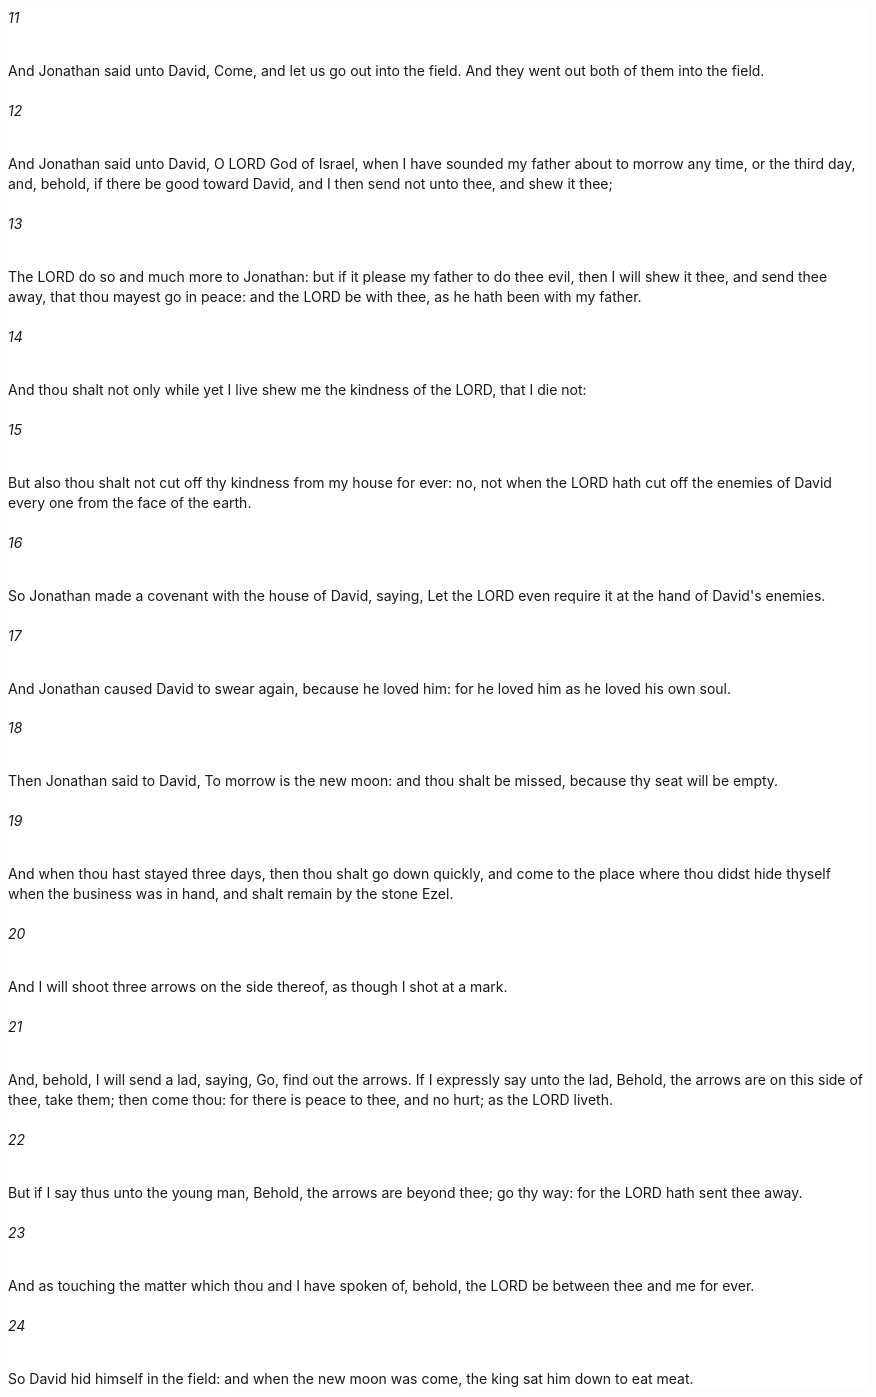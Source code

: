 ###### 11 
And Jonathan said unto David, Come, and let us go out into the field. And they went out both of them into the field. 

###### 12 
And Jonathan said unto David, O LORD God of Israel, when I have sounded my father about to morrow any time, or the third day, and, behold, if there be good toward David, and I then send not unto thee, and shew it thee; 

###### 13 
The LORD do so and much more to Jonathan: but if it please my father to do thee evil, then I will shew it thee, and send thee away, that thou mayest go in peace: and the LORD be with thee, as he hath been with my father. 

###### 14 
And thou shalt not only while yet I live shew me the kindness of the LORD, that I die not: 

###### 15 
But also thou shalt not cut off thy kindness from my house for ever: no, not when the LORD hath cut off the enemies of David every one from the face of the earth. 

###### 16 
So Jonathan made a covenant with the house of David, saying, Let the LORD even require it at the hand of David's enemies. 

###### 17 
And Jonathan caused David to swear again, because he loved him: for he loved him as he loved his own soul. 

###### 18 
Then Jonathan said to David, To morrow is the new moon: and thou shalt be missed, because thy seat will be empty. 

###### 19 
And when thou hast stayed three days, then thou shalt go down quickly, and come to the place where thou didst hide thyself when the business was in hand, and shalt remain by the stone Ezel. 

###### 20 
And I will shoot three arrows on the side thereof, as though I shot at a mark. 

###### 21 
And, behold, I will send a lad, saying, Go, find out the arrows. If I expressly say unto the lad, Behold, the arrows are on this side of thee, take them; then come thou: for there is peace to thee, and no hurt; as the LORD liveth. 

###### 22 
But if I say thus unto the young man, Behold, the arrows are beyond thee; go thy way: for the LORD hath sent thee away. 

###### 23 
And as touching the matter which thou and I have spoken of, behold, the LORD be between thee and me for ever. 

###### 24 
So David hid himself in the field: and when the new moon was come, the king sat him down to eat meat. 
